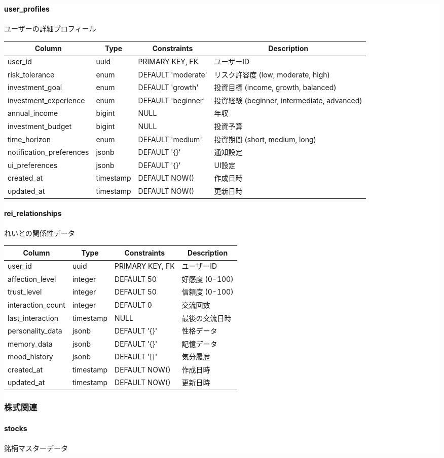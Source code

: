 #### user_profiles
ユーザーの詳細プロフィール

| Column | Type | Constraints | Description |
|--------|------|-------------|-------------|
| user_id | uuid | PRIMARY KEY, FK | ユーザーID |
| risk_tolerance | enum | DEFAULT 'moderate' | リスク許容度 (low, moderate, high) |
| investment_goal | enum | DEFAULT 'growth' | 投資目標 (income, growth, balanced) |
| investment_experience | enum | DEFAULT 'beginner' | 投資経験 (beginner, intermediate, advanced) |
| annual_income | bigint | NULL | 年収 |
| investment_budget | bigint | NULL | 投資予算 |
| time_horizon | enum | DEFAULT 'medium' | 投資期間 (short, medium, long) |
| notification_preferences | jsonb | DEFAULT '{}' | 通知設定 |
| ui_preferences | jsonb | DEFAULT '{}' | UI設定 |
| created_at | timestamp | DEFAULT NOW() | 作成日時 |
| updated_at | timestamp | DEFAULT NOW() | 更新日時 |

#### rei_relationships
れいとの関係性データ

| Column | Type | Constraints | Description |
|--------|------|-------------|-------------|
| user_id | uuid | PRIMARY KEY, FK | ユーザーID |
| affection_level | integer | DEFAULT 50 | 好感度 (0-100) |
| trust_level | integer | DEFAULT 50 | 信頼度 (0-100) |
| interaction_count | integer | DEFAULT 0 | 交流回数 |
| last_interaction | timestamp | NULL | 最後の交流日時 |
| personality_data | jsonb | DEFAULT '{}' | 性格データ |
| memory_data | jsonb | DEFAULT '{}' | 記憶データ |
| mood_history | jsonb | DEFAULT '[]' | 気分履歴 |
| created_at | timestamp | DEFAULT NOW() | 作成日時 |
| updated_at | timestamp | DEFAULT NOW() | 更新日時 |

### 株式関連

#### stocks
銘柄マスターデータ
